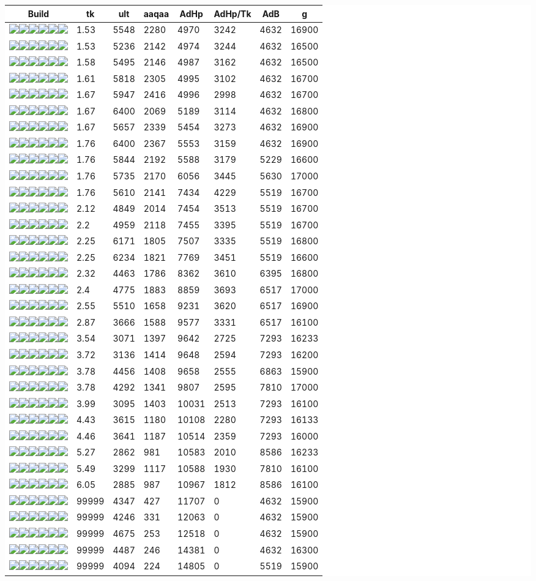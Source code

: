 


Build | tk | ult | aaqaa | AdHp | AdHp/Tk | AdB | g
-|-|-|-|-|-|-|-
![](/item/3036.png)![](/item/3091.png)![](/item/6676.png)![](/item/3142.png)![](/item/3153.png)![](/item/1038.png)|1.53|5548|2280|4970|3242|4632|16900
![](/item/3153.png)![](/item/3142.png)![](/item/3036.png)![](/item/6676.png)![](/item/3085.png)![](/item/1038.png)|1.53|5236|2142|4974|3244|4632|16500
![](/item/3153.png)![](/item/3142.png)![](/item/3036.png)![](/item/6676.png)![](/item/3046.png)![](/item/1038.png)|1.58|5495|2146|4987|3162|4632|16500
![](/item/3153.png)![](/item/3142.png)![](/item/3036.png)![](/item/6676.png)![](/item/3087.png)![](/item/1038.png)|1.61|5818|2305|4995|3102|4632|16700
![](/item/3153.png)![](/item/3142.png)![](/item/3036.png)![](/item/3095.png)![](/item/6676.png)![](/item/1038.png)|1.67|5947|2416|4996|2998|4632|16700
![](/item/3036.png)![](/item/3091.png)![](/item/6676.png)![](/item/3142.png)![](/item/3072.png)![](/item/1038.png)|1.67|6400|2069|5189|3114|4632|16800
![](/item/3153.png)![](/item/3142.png)![](/item/3036.png)![](/item/3095.png)![](/item/3072.png)![](/item/1038.png)|1.67|5657|2339|5454|3273|4632|16900
![](/item/3153.png)![](/item/3142.png)![](/item/3036.png)![](/item/6676.png)![](/item/3072.png)![](/item/1038.png)|1.76|6400|2367|5553|3159|4632|16900
![](/item/3153.png)![](/item/3142.png)![](/item/3036.png)![](/item/6676.png)![](/item/3814.png)![](/item/1038.png)|1.76|5844|2192|5588|3179|5229|16600
![](/item/3153.png)![](/item/3142.png)![](/item/3036.png)![](/item/6676.png)![](/item/6333.png)![](/item/1038.png)|1.76|5735|2170|6056|3445|5630|17000
![](/item/3153.png)![](/item/3142.png)![](/item/3036.png)![](/item/6676.png)![](/item/3026.png)![](/item/1038.png)|1.76|5610|2141|7434|4229|5519|16700
![](/item/3153.png)![](/item/3142.png)![](/item/3026.png)![](/item/3036.png)![](/item/3087.png)![](/item/1038.png)|2.12|4849|2014|7454|3513|5519|16700
![](/item/3153.png)![](/item/3142.png)![](/item/3036.png)![](/item/3095.png)![](/item/3026.png)![](/item/1038.png)|2.2|4959|2118|7455|3395|5519|16700
![](/item/3074.png)![](/item/3036.png)![](/item/3142.png)![](/item/3026.png)![](/item/6676.png)![](/item/1038.png)|2.25|6171|1805|7507|3335|5519|16800
![](/item/3072.png)![](/item/3026.png)![](/item/3142.png)![](/item/3036.png)![](/item/6696.png)![](/item/1038.png)|2.25|6234|1821|7769|3451|5519|16600
![](/item/3153.png)![](/item/3142.png)![](/item/3036.png)![](/item/3071.png)![](/item/3026.png)![](/item/1038.png)|2.32|4463|1786|8362|3610|6395|16800
![](/item/3153.png)![](/item/3142.png)![](/item/3026.png)![](/item/3036.png)![](/item/6333.png)![](/item/1038.png)|2.4|4775|1883|8859|3693|6517|17000
![](/item/3072.png)![](/item/3026.png)![](/item/3142.png)![](/item/6333.png)![](/item/3036.png)![](/item/1038.png)|2.55|5510|1658|9231|3620|6517|16900
![](/item/3153.png)![](/item/6333.png)![](/item/3026.png)![](/item/3036.png)![](/item/3072.png)![](/item/1001.png)|2.87|3666|1588|9577|3331|6517|16100
![](/item/3153.png)![](/item/6333.png)![](/item/3026.png)![](/item/3036.png)![](/item/3078.png)![](/item/1001.png)|3.54|3071|1397|9642|2725|7293|16233
![](/item/3153.png)![](/item/6333.png)![](/item/3026.png)![](/item/3036.png)![](/item/6631.png)![](/item/1001.png)|3.72|3136|1414|9648|2594|7293|16200
![](/item/6333.png)![](/item/3026.png)![](/item/3072.png)![](/item/3036.png)![](/item/6692.png)![](/item/1001.png)|3.78|4456|1408|9658|2555|6863|15900
![](/item/6333.png)![](/item/3026.png)![](/item/3142.png)![](/item/3036.png)![](/item/3748.png)![](/item/1038.png)|3.78|4292|1341|9807|2595|7810|17000
![](/item/3153.png)![](/item/6333.png)![](/item/3026.png)![](/item/3036.png)![](/item/6630.png)![](/item/1001.png)|3.99|3095|1403|10031|2513|7293|16100
![](/item/6333.png)![](/item/3026.png)![](/item/3072.png)![](/item/3078.png)![](/item/3036.png)![](/item/1001.png)|4.43|3615|1180|10108|2280|7293|16133
![](/item/6333.png)![](/item/3026.png)![](/item/3072.png)![](/item/6630.png)![](/item/3036.png)![](/item/1001.png)|4.46|3641|1187|10514|2359|7293|16000
![](/item/6333.png)![](/item/3026.png)![](/item/3078.png)![](/item/3036.png)![](/item/3748.png)![](/item/1001.png)|5.27|2862|981|10583|2010|8586|16233
![](/item/6333.png)![](/item/3026.png)![](/item/3072.png)![](/item/3748.png)![](/item/3036.png)![](/item/1001.png)|5.49|3299|1117|10588|1930|7810|16100
![](/item/3026.png)![](/item/6630.png)![](/item/6333.png)![](/item/3748.png)![](/item/3036.png)![](/item/1001.png)|6.05|2885|987|10967|1812|8586|16100
![](/item/3153.png)![](/item/3036.png)![](/item/3072.png)![](/item/6691.png)![](/item/3095.png)![](/item/1001.png)|99999|4347|427|11707|0|4632|15900
![](/item/3153.png)![](/item/3036.png)![](/item/3072.png)![](/item/6691.png)![](/item/3087.png)![](/item/1001.png)|99999|4246|331|12063|0|4632|15900
![](/item/3153.png)![](/item/3036.png)![](/item/3072.png)![](/item/6691.png)![](/item/6696.png)![](/item/1001.png)|99999|4675|253|12518|0|4632|15900
![](/item/3153.png)![](/item/3036.png)![](/item/3072.png)![](/item/6691.png)![](/item/3074.png)![](/item/1001.png)|99999|4487|246|14381|0|4632|16300
![](/item/3153.png)![](/item/3036.png)![](/item/3072.png)![](/item/6691.png)![](/item/3026.png)![](/item/1001.png)|99999|4094|224|14805|0|5519|15900
